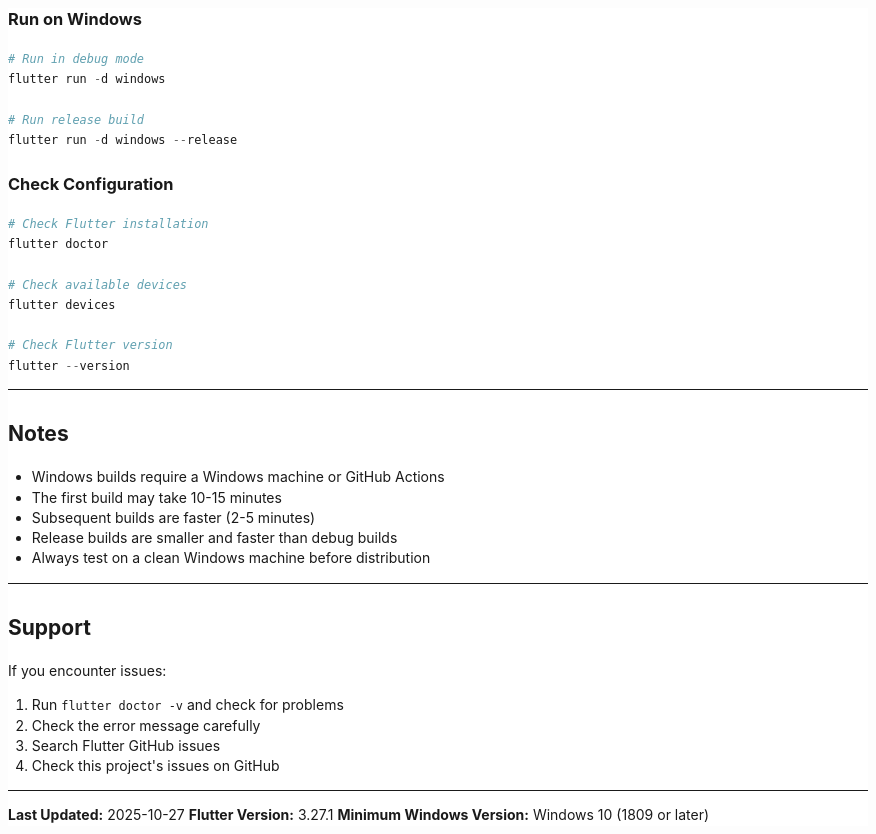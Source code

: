 ```powershell
```

### Run on Windows

```powershell
# Run in debug mode
flutter run -d windows

# Run release build
flutter run -d windows --release
```

### Check Configuration

```powershell
# Check Flutter installation
flutter doctor

# Check available devices
flutter devices

# Check Flutter version
flutter --version
```

---

## Notes

- Windows builds require a Windows machine or GitHub Actions
- The first build may take 10-15 minutes
- Subsequent builds are faster (2-5 minutes)
- Release builds are smaller and faster than debug builds
- Always test on a clean Windows machine before distribution

---

## Support

If you encounter issues:

1. Run `flutter doctor -v` and check for problems
2. Check the error message carefully
3. Search Flutter GitHub issues
4. Check this project's issues on GitHub

---

**Last Updated:** 2025-10-27
**Flutter Version:** 3.27.1
**Minimum Windows Version:** Windows 10 (1809 or later)
